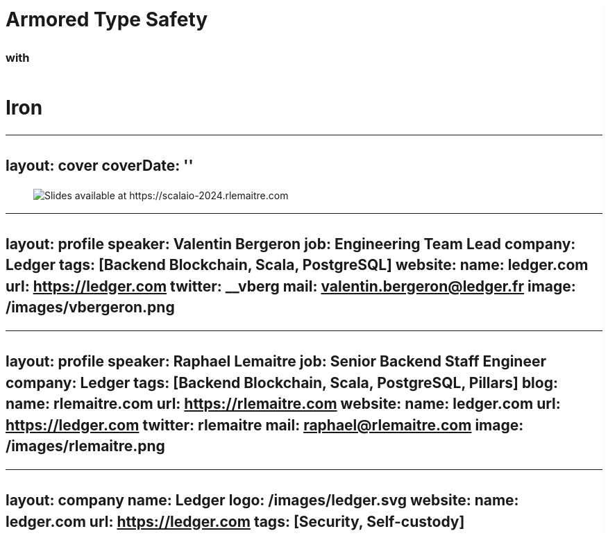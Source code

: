 
<h1 class="!text-5xl">Armored Type Safety</h1>
<h3>with</h3>
<h1 class="!text-9xl">Iron</h1>



---
layout: cover
coverDate: ''
---


<div class="flex justify-center items-center">
    <figure class="flex justify-center items-center">
      <div>
        <img alt="Slides available at https://scalaio-2024.rlemaitre.com" src="/images/slides-url.svg" width="300"/>
      </div>
  </figure>
</div>


---
layout: profile
speaker: Valentin Bergeron
job: Engineering Team Lead
company: Ledger
tags: [Backend Blockchain, Scala, PostgreSQL]
website:
    name: ledger.com
    url: https://ledger.com
twitter: __vberg
mail: valentin.bergeron@ledger.fr
image: /images/vbergeron.png
---

---
layout: profile
speaker: Raphael Lemaitre
job: Senior Backend Staff Engineer
company: Ledger
tags: [Backend Blockchain, Scala, PostgreSQL, Pillars]
blog:
    name: rlemaitre.com
    url: https://rlemaitre.com
website:
    name: ledger.com
    url: https://ledger.com
twitter: rlemaitre
mail: raphael@rlemaitre.com
image: /images/rlemaitre.png
---

---
layout: company
name: Ledger
logo: /images/ledger.svg
website:
    name: ledger.com
    url: https://ledger.com
tags: [Security, Self-custody]
---
